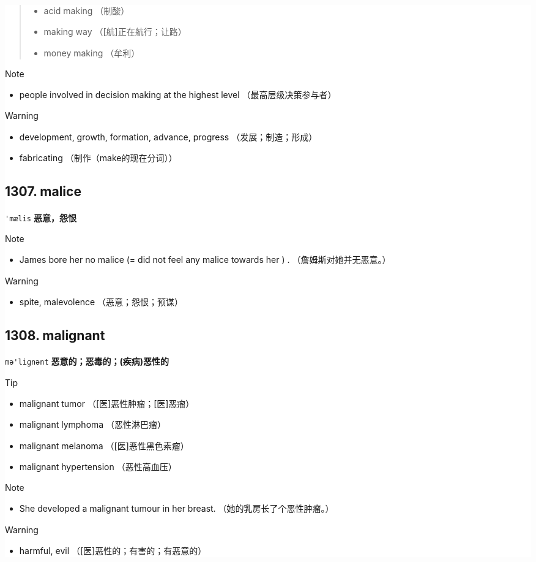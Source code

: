 > - acid making （制酸）
>
> - making way （[航]正在航行；让路）
>
> - money making （牟利）
>

> [!NOTE]
>
> - people involved in decision making at the highest level （最高层级决策参与者）
>

> [!WARNING]
>
> - development, growth, formation, advance, progress （发展；制造；形成）
>
> - fabricating （制作（make的现在分词））
>

## 1307. malice

`'mælis`  **恶意，怨恨**

> [!NOTE]
>
> - James bore her no malice (= did not feel any malice towards her ) . （詹姆斯对她并无恶意。）
>

> [!WARNING]
>
> - spite, malevolence （恶意；怨恨；预谋）
>

## 1308. malignant

`mə'liɡnənt`  **恶意的；恶毒的；(疾病)恶性的**

> [!TIP]
>
> - malignant tumor （[医]恶性肿瘤；[医]恶瘤）
>
> - malignant lymphoma （恶性淋巴瘤）
>
> - malignant melanoma （[医]恶性黑色素瘤）
>
> - malignant hypertension （恶性高血压）
>

> [!NOTE]
>
> - She developed a malignant tumour in her breast. （她的乳房长了个恶性肿瘤。）
>

> [!WARNING]
>
> - harmful, evil （[医]恶性的；有害的；有恶意的）
>
